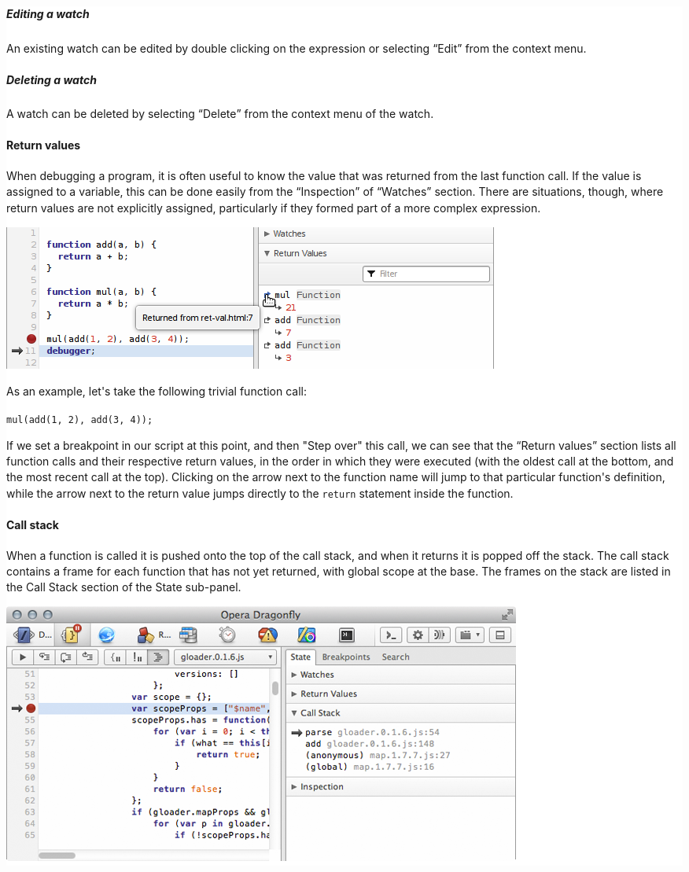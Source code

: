 ##### Editing a watch #####

An existing watch can be edited by double clicking on the expression or selecting <q>Edit</q> from the context menu.

##### Deleting a watch #####

A watch can be deleted by selecting <q>Delete</q> from the context menu of the watch.

#### Return values

When debugging a program, it is often useful to know the value that was returned from the last function call. If the value is assigned to a variable, this can be done easily from the <q>Inspection</q> of <q>Watches</q> section. There are situations, though, where return values are not explicitly assigned, particularly if they formed part of a more complex expression.

<img src="img/debugger-return-values.png" alt="Return values sub-panel" />

As an example, let's take the following trivial function call:

<code>mul(add(1, 2), add(3, 4));</code>

If we set a breakpoint in our script at this point, and then "Step over" this call, we can see that the <q>Return values</q> section lists all function calls and their respective return values, in the order in which they were executed (with the oldest call at the bottom, and the most recent call at the top). Clicking on the arrow next to the function name will jump to that particular function's definition, while the arrow next to the return value jumps directly to the <code>return</code> statement inside the function.

#### Call stack

When a function is called it is pushed onto the top of the call stack, and when it returns it is popped off the stack. The call stack contains a frame for each function that has not yet returned, with global scope at the base. The frames on the stack are listed in the Call Stack section of the State sub-panel.

<img src="img/debugger-call-stack.png" alt="The call stack sub-panel" />
